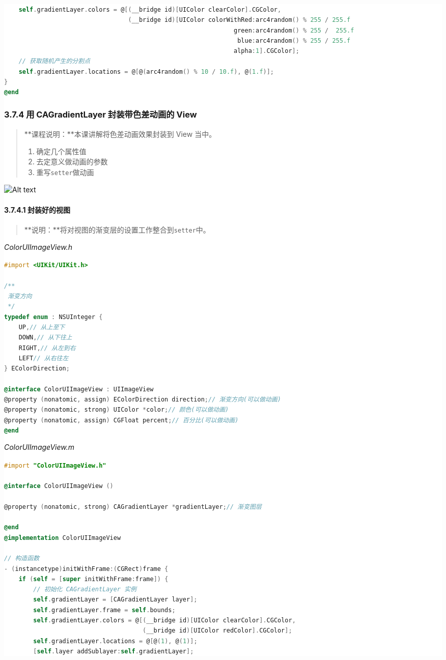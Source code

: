 ```objective-c
    self.gradientLayer.colors = @[(__bridge id)[UIColor clearColor].CGColor,
                                  (__bridge id)[UIColor colorWithRed:arc4random() % 255 / 255.f
                                                               green:arc4random() % 255 /  255.f
                                                                blue:arc4random() % 255 / 255.f
                                                               alpha:1].CGColor];
    // 获取随机产生的分割点
    self.gradientLayer.locations = @[@(arc4random() % 10 / 10.f), @(1.f)];
}
@end
```

### 3.7.4	用 CAGradientLayer 封装带色差动画的 View
>**课程说明：**本课讲解将色差动画效果封装到 View 当中。
>1. 确定几个属性值
>2. 去定意义做动画的参数
>3. 重写`setter`做动画

![Alt text](http://o6ul1xz4z.bkt.clouddn.com/img/JK_IOS_S3_last.gif)

#### 3.7.4.1	封装好的视图
>**说明：**将对视图的渐变层的设置工作整合到`setter`中。

*ColorUIImageView.h*

```objective-c
#import <UIKit/UIKit.h>

/**
 渐变方向
 */
typedef enum : NSUInteger {
    UP,// 从上至下
    DOWN,// 从下往上
    RIGHT,// 从左到右
    LEFT// 从右往左
} EColorDirection;

@interface ColorUIImageView : UIImageView
@property (nonatomic, assign) EColorDirection direction;// 渐变方向(可以做动画)
@property (nonatomic, strong) UIColor *color;// 颜色(可以做动画)
@property (nonatomic, assign) CGFloat percent;// 百分比(可以做动画)
@end
```
*ColorUIImageView.m*

```objective-c
#import "ColorUIImageView.h"

@interface ColorUIImageView ()

@property (nonatomic, strong) CAGradientLayer *gradientLayer;// 渐变图层

@end
@implementation ColorUIImageView

// 构造函数
- (instancetype)initWithFrame:(CGRect)frame {
    if (self = [super initWithFrame:frame]) {
        // 初始化 CAGradientLayer 实例
        self.gradientLayer = [CAGradientLayer layer];
        self.gradientLayer.frame = self.bounds;
        self.gradientLayer.colors = @[(__bridge id)[UIColor clearColor].CGColor,
                                      (__bridge id)[UIColor redColor].CGColor];
        self.gradientLayer.locations = @[@(1), @(1)];
        [self.layer addSublayer:self.gradientLayer];
```